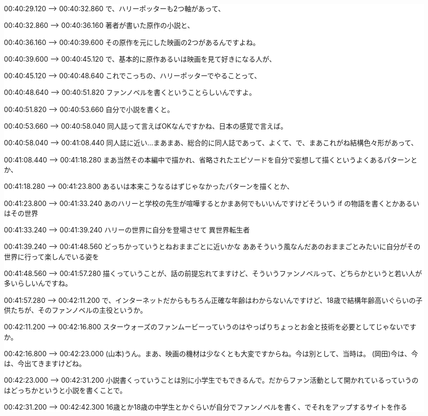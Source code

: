 00:40:29.120 --> 00:40:32.860
で、ハリーポッターも2つ軸があって、

00:40:32.860 --> 00:40:36.160
著者が書いた原作の小説と、

00:40:36.160 --> 00:40:39.600
その原作を元にした映画の2つがあるんですよね。

00:40:39.600 --> 00:40:45.120
で、基本的に原作あるいは映画を見て好きになる人が、

00:40:45.120 --> 00:40:48.640
これでこっちの、ハリーポッターでやることって、

00:40:48.640 --> 00:40:51.820
ファンノベルを書くということらしいんですよ。

00:40:51.820 --> 00:40:53.660
自分で小説を書くと。

00:40:53.660 --> 00:40:58.040
同人誌って言えばOKなんですかね、日本の感覚で言えば。

00:40:58.040 --> 00:41:08.440
同人誌に近い…まあまあ、総合的に同人誌であって、よくて、で、まあこれがね結構色々形があって、

00:41:08.440 --> 00:41:18.280
まあ当然その本編中で描かれ、省略されたエピソードを自分で妄想して描くというよくあるパターンとか、

00:41:18.280 --> 00:41:23.800
あるいは本来こうなるはずじゃなかったパターンを描くとか、

00:41:23.800 --> 00:41:33.240
あのハリーと学校の先生が喧嘩するとかまあ何でもいいんですけどそういう if の物語を書くとかあるいはその世界

00:41:33.240 --> 00:41:39.240
ハリーの世界に自分を登場させて 異世界転生者

00:41:39.240 --> 00:41:48.560
どっちかっていうとねおままごとに近いかな ああそういう風なんだあのおままごとみたいに自分がその世界に行って楽しんでいる姿を

00:41:48.560 --> 00:41:57.280
描くっていうことが、話の前提忘れてますけど、そういうファンノベルって、どちらかというと若い人が多いらしいんですね。

00:41:57.280 --> 00:42:11.200
で、インターネットだからもちろん正確な年齢はわからないんですけど、18歳で結構年齢高いぐらいの子供たちが、そのファンノベルの主役というか。

00:42:11.200 --> 00:42:16.800
スターウォーズのファンムービーっていうのはやっぱりちょっとお金と技術を必要としてじゃないですか。

00:42:16.800 --> 00:42:23.000
(山本)うん。まあ、映画の機材は少なくとも大変ですからね。今は別として、当時は。 (岡田)今は、今は、今出てきますけどね。

00:42:23.000 --> 00:42:31.200
小説書くっていうことは別に小学生でもできるんで。だからファン活動として開かれているっていうのはどっちかというと小説を書くことで。

00:42:31.200 --> 00:42:42.300
16歳とか18歳の中学生とかぐらいが自分でファンノベルを書く、でそれをアップするサイトを作る
